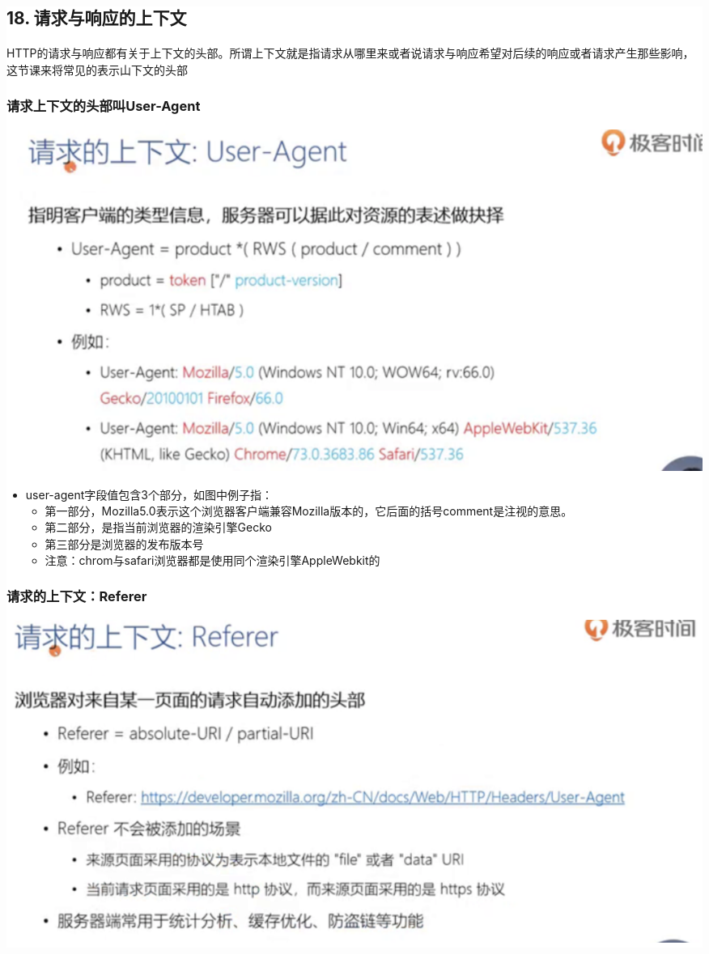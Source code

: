 
## 18. 请求与响应的上下文

HTTP的请求与响应都有关于上下文的头部。所谓上下文就是指请求从哪里来或者说请求与响应希望对后续的响应或者请求产生那些影响，这节课来将常见的表示山下文的头部

### 请求上下文的头部叫User-Agent

![lan15](./img/1801.png)

- user-agent字段值包含3个部分，如图中例子指：
  - 第一部分，Mozilla5.0表示这个浏览器客户端兼容Mozilla版本的，它后面的括号comment是注视的意思。
  - 第二部分，是指当前浏览器的渲染引擎Gecko
  - 第三部分是浏览器的发布版本号
  - 注意：chrom与safari浏览器都是使用同个渲染引擎AppleWebkit的

### 请求的上下文：Referer

![lan15](./img/1802.png)

